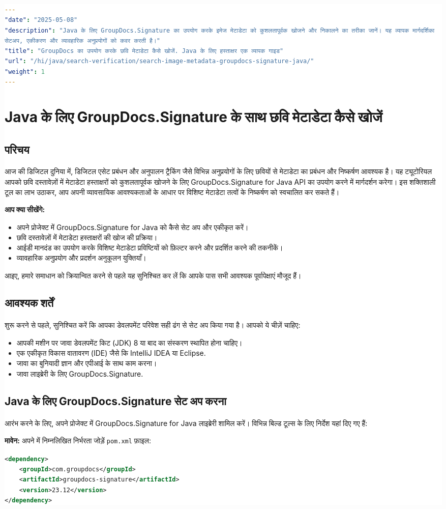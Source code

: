 ```yaml
---
"date": "2025-05-08"
"description": "Java के लिए GroupDocs.Signature का उपयोग करके इमेज मेटाडेटा को कुशलतापूर्वक खोजने और निकालने का तरीका जानें। यह व्यापक मार्गदर्शिका सेटअप, एकीकरण और व्यावहारिक अनुप्रयोगों को कवर करती है।"
"title": "GroupDocs का उपयोग करके छवि मेटाडेटा कैसे खोजें. Java के लिए हस्ताक्षर एक व्यापक गाइड"
"url": "/hi/java/search-verification/search-image-metadata-groupdocs-signature-java/"
"weight": 1
---
```


# Java के लिए GroupDocs.Signature के साथ छवि मेटाडेटा कैसे खोजें

## परिचय

आज की डिजिटल दुनिया में, डिजिटल एसेट प्रबंधन और अनुपालन ट्रैकिंग जैसे विभिन्न अनुप्रयोगों के लिए छवियों से मेटाडेटा का प्रबंधन और निष्कर्षण आवश्यक है। यह ट्यूटोरियल आपको छवि दस्तावेज़ों में मेटाडेटा हस्ताक्षरों को कुशलतापूर्वक खोजने के लिए GroupDocs.Signature for Java API का उपयोग करने में मार्गदर्शन करेगा। इस शक्तिशाली टूल का लाभ उठाकर, आप अपनी व्यावसायिक आवश्यकताओं के आधार पर विशिष्ट मेटाडेटा तत्वों के निष्कर्षण को स्वचालित कर सकते हैं।

**आप क्या सीखेंगे:**
- अपने प्रोजेक्ट में GroupDocs.Signature for Java को कैसे सेट अप और एकीकृत करें।
- छवि दस्तावेज़ों में मेटाडेटा हस्ताक्षरों की खोज की प्रक्रिया।
- आईडी मानदंड का उपयोग करके विशिष्ट मेटाडेटा प्रविष्टियों को फ़िल्टर करने और प्रदर्शित करने की तकनीकें।
- व्यावहारिक अनुप्रयोग और प्रदर्शन अनुकूलन युक्तियाँ।

आइए, हमारे समाधान को क्रियान्वित करने से पहले यह सुनिश्चित कर लें कि आपके पास सभी आवश्यक पूर्वापेक्षाएं मौजूद हैं।

## आवश्यक शर्तें

शुरू करने से पहले, सुनिश्चित करें कि आपका डेवलपमेंट परिवेश सही ढंग से सेट अप किया गया है। आपको ये चीज़ें चाहिए:
- आपकी मशीन पर जावा डेवलपमेंट किट (JDK) 8 या बाद का संस्करण स्थापित होना चाहिए।
- एक एकीकृत विकास वातावरण (IDE) जैसे कि IntelliJ IDEA या Eclipse.
- जावा का बुनियादी ज्ञान और एपीआई के साथ काम करना।
- जावा लाइब्रेरी के लिए GroupDocs.Signature.

## Java के लिए GroupDocs.Signature सेट अप करना

आरंभ करने के लिए, अपने प्रोजेक्ट में GroupDocs.Signature for Java लाइब्रेरी शामिल करें। विभिन्न बिल्ड टूल्स के लिए निर्देश यहां दिए गए हैं:

**मावेन:**
अपने में निम्नलिखित निर्भरता जोड़ें `pom.xml` फ़ाइल:
```xml
<dependency>
    <groupId>com.groupdocs</groupId>
    <artifactId>groupdocs-signature</artifactId>
    <version>23.12</version>
</dependency>
```
